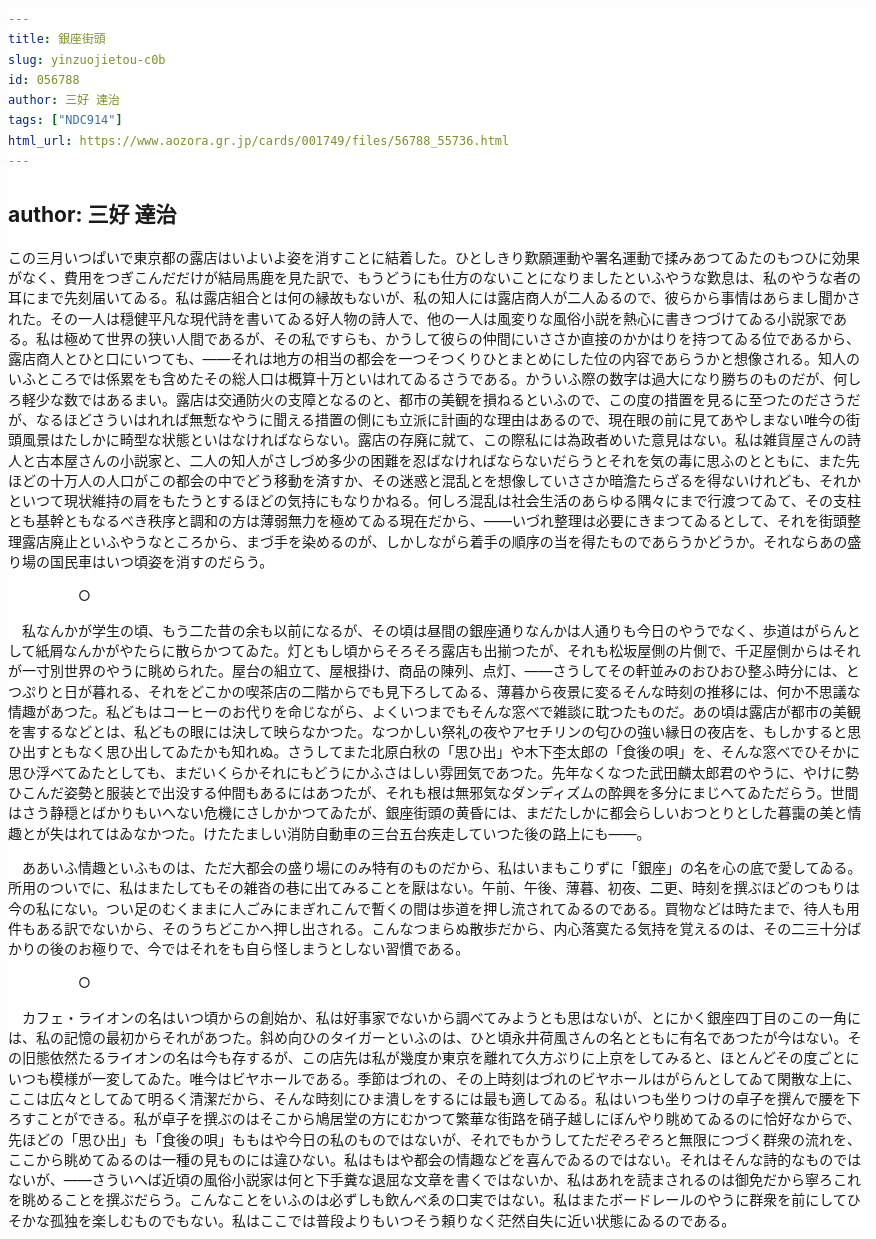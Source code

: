 ```yaml
---
title: 銀座街頭
slug: yinzuojietou-c0b
id: 056788
author: 三好 達治
tags: ["NDC914"]
html_url: https://www.aozora.gr.jp/cards/001749/files/56788_55736.html
---
```


## author: 三好 達治

この三月いつぱいで東京都の露店はいよいよ姿を消すことに結着した。ひとしきり歎願運動や署名運動で揉みあつてゐたのもつひに効果がなく、費用をつぎこんだだけが結局馬鹿を見た訳で、もうどうにも仕方のないことになりましたといふやうな歎息は、私のやうな者の耳にまで先刻届いてゐる。私は露店組合とは何の縁故もないが、私の知人には露店商人が二人ゐるので、彼らから事情はあらまし聞かされた。その一人は穏健平凡な現代詩を書いてゐる好人物の詩人で、他の一人は風変りな風俗小説を熱心に書きつづけてゐる小説家である。私は極めて世界の狭い人間であるが、その私ですらも、かうして彼らの仲間にいささか直接のかかはりを持つてゐる位であるから、露店商人とひと口にいつても、――それは地方の相当の都会を一つそつくりひとまとめにした位の内容であらうかと想像される。知人のいふところでは係累をも含めたその総人口は概算十万といはれてゐるさうである。かういふ際の数字は過大になり勝ちのものだが、何しろ軽少な数ではあるまい。露店は交通防火の支障となるのと、都市の美観を損ねるといふので、この度の措置を見るに至つたのださうだが、なるほどさういはれれば無慙なやうに聞える措置の側にも立派に計画的な理由はあるので、現在眼の前に見てあやしまない唯今の街頭風景はたしかに畸型な状態といはなければならない。露店の存廃に就て、この際私には為政者めいた意見はない。私は雑貨屋さんの詩人と古本屋さんの小説家と、二人の知人がさしづめ多少の困難を忍ばなければならないだらうとそれを気の毒に思ふのとともに、また先ほどの十万人の人口がこの都会の中でどう移動を済すか、その迷惑と混乱とを想像していささか暗澹たらざるを得ないけれども、それかといつて現状維持の肩をもたうとするほどの気持にもなりかねる。何しろ混乱は社会生活のあらゆる隅々にまで行渡つてゐて、その支柱とも基幹ともなるべき秩序と調和の方は薄弱無力を極めてゐる現在だから、――いづれ整理は必要にきまつてゐるとして、それを街頭整理露店廃止といふやうなところから、まづ手を染めるのが、しかしながら着手の順序の当を得たものであらうかどうか。それならあの盛り場の国民車はいつ頃姿を消すのだらう。



　　　　　○



　私なんかが学生の頃、もう二た昔の余も以前になるが、その頃は昼間の銀座通りなんかは人通りも今日のやうでなく、歩道はがらんとして紙屑なんかがやたらに散らかつてゐた。灯ともし頃からそろそろ露店も出揃つたが、それも松坂屋側の片側で、千疋屋側からはそれが一寸別世界のやうに眺められた。屋台の組立て、屋根掛け、商品の陳列、点灯、――さうしてその軒並みのおひおひ整ふ時分には、とつぷりと日が暮れる、それをどこかの喫茶店の二階からでも見下ろしてゐる、薄暮から夜景に変るそんな時刻の推移には、何か不思議な情趣があつた。私どもはコーヒーのお代りを命じながら、よくいつまでもそんな窓べで雑談に耽つたものだ。あの頃は露店が都市の美観を害するなどとは、私どもの眼には決して映らなかつた。なつかしい祭礼の夜やアセチリンの匂ひの強い縁日の夜店を、もしかすると思ひ出すともなく思ひ出してゐたかも知れぬ。さうしてまた北原白秋の「思ひ出」や木下杢太郎の「食後の唄」を、そんな窓べでひそかに思ひ浮べてゐたとしても、まだいくらかそれにもどうにかふさはしい雰囲気であつた。先年なくなつた武田麟太郎君のやうに、やけに勢ひこんだ姿勢と服装とで出没する仲間もあるにはあつたが、それも根は無邪気なダンディズムの酔興を多分にまじへてゐただらう。世間はさう静穏とばかりもいへない危機にさしかかつてゐたが、銀座街頭の黄昏には、まだたしかに都会らしいおつとりとした暮靄の美と情趣とが失はれてはゐなかつた。けたたましい消防自動車の三台五台疾走していつた後の路上にも――。

　ああいふ情趣といふものは、ただ大都会の盛り場にのみ特有のものだから、私はいまもこりずに「銀座」の名を心の底で愛してゐる。所用のついでに、私はまたしてもその雑沓の巷に出てみることを厭はない。午前、午後、薄暮、初夜、二更、時刻を撰ぶほどのつもりは今の私にない。つい足のむくままに人ごみにまぎれこんで暫くの間は歩道を押し流されてゐるのである。買物などは時たまで、待人も用件もある訳でないから、そのうちどこかへ押し出される。こんなつまらぬ散歩だから、内心落寞たる気持を覚えるのは、その二三十分ばかりの後のお極りで、今ではそれをも自ら怪しまうとしない習慣である。



　　　　　○



　カフェ・ライオンの名はいつ頃からの創始か、私は好事家でないから調べてみようとも思はないが、とにかく銀座四丁目のこの一角には、私の記憶の最初からそれがあつた。斜め向ひのタイガーといふのは、ひと頃永井荷風さんの名とともに有名であつたが今はない。その旧態依然たるライオンの名は今も存するが、この店先は私が幾度か東京を離れて久方ぶりに上京をしてみると、ほとんどその度ごとにいつも模様が一変してゐた。唯今はビヤホールである。季節はづれの、その上時刻はづれのビヤホールはがらんとしてゐて閑散な上に、ここは広々としてゐて明るく清潔だから、そんな時刻にひま潰しをするには最も適してゐる。私はいつも坐りつけの卓子を撰んで腰を下ろすことができる。私が卓子を撰ぶのはそこから鳩居堂の方にむかつて繁華な街路を硝子越しにぼんやり眺めてゐるのに恰好なからで、先ほどの「思ひ出」も「食後の唄」ももはや今日の私のものではないが、それでもかうしてただぞろぞろと無限につづく群衆の流れを、ここから眺めてゐるのは一種の見ものには違ひない。私はもはや都会の情趣などを喜んでゐるのではない。それはそんな詩的なものではないが、――さういへば近頃の風俗小説家は何と下手糞な退屈な文章を書くではないか、私はあれを読まされるのは御免だから寧ろこれを眺めることを撰ぶだらう。こんなことをいふのは必ずしも飲んべゑの口実ではない。私はまたボードレールのやうに群衆を前にしてひそかな孤独を楽しむものでもない。私はここでは普段よりもいつそう頼りなく茫然自失に近い状態にゐるのである。

